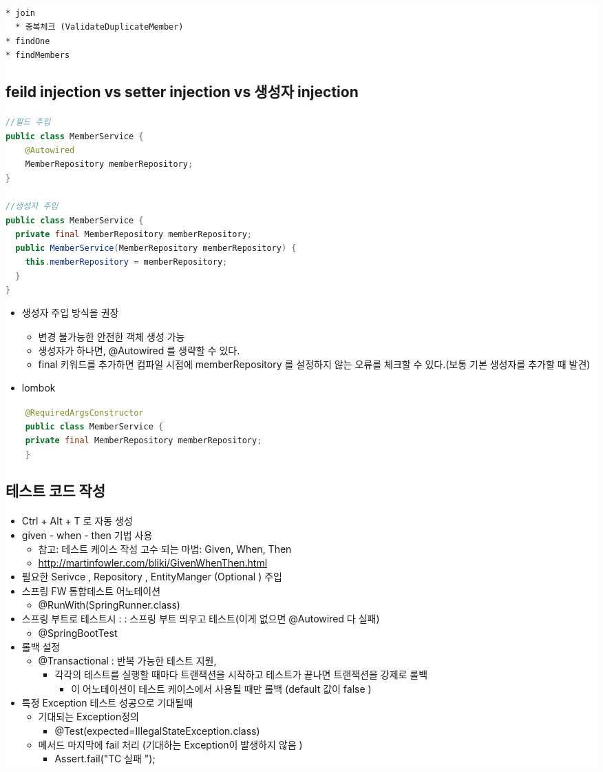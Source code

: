     * join
      * 중복체크 (ValidateDuplicateMember)
    * findOne
    * findMembers

## feild injection vs setter injection  vs 생성자 injection

  ```java
  //필드 주입
  public class MemberService {
      @Autowired
      MemberRepository memberRepository;
  }

  //생성자 주입
  public class MemberService {
    private final MemberRepository memberRepository;
    public MemberService(MemberRepository memberRepository) {
      this.memberRepository = memberRepository;
    }
  }
  ```
  * 생성자 주입 방식을 권장
    * 변경 불가능한 안전한 객체 생성 가능
    * 생성자가 하나면, @Autowired 를 생략할 수 있다.
    * final 키워드를 추가하면 컴파일 시점에 memberRepository 를 설정하지 않는 오류를 체크할 수 있다.(보통 기본 생성자를 추가할 때 발견)

  * lombok
  ```java
      @RequiredArgsConstructor
      public class MemberService {
      private final MemberRepository memberRepository;
      }
  ```

## 테스트 코드 작성 
  * Ctrl + Alt + T 로 자동 생성 
  * given - when - then 기법 사용
    * 참고: 테스트 케이스 작성 고수 되는 마법: Given, When, Then
    * http://martinfowler.com/bliki/GivenWhenThen.html
  * 필요한 Serivce , Repository , EntityManger (Optional ) 주입
  * 스프링 FW 통합테스트 어노테이션 
    * @RunWith(SpringRunner.class) 
  * 스프링 부트로 테스트시 : : 스프링 부트 띄우고 테스트(이게 없으면 @Autowired 다 실패)
    * @SpringBootTest 
  * 롤백 설정 
    * @Transactional : 반복 가능한 테스트 지원, 
      * 각각의 테스트를 실행할 때마다 트랜잭션을 시작하고 테스트가 끝나면 트랜잭션을 강제로 롤백 
        * 이 어노테이션이 테스트 케이스에서 사용될 때만 롤백 (default 값이 false )
  * 특정 Exception  테스트 성공으로 기대될때 
    * 기대되는 Exception정의 
      * @Test(expected=IllegalStateException.class)
    * 메서드 마지막에 fail 처리 (기대하는 Exception이 발생하지 않음 )
      * Assert.fail("TC 실패 ");

